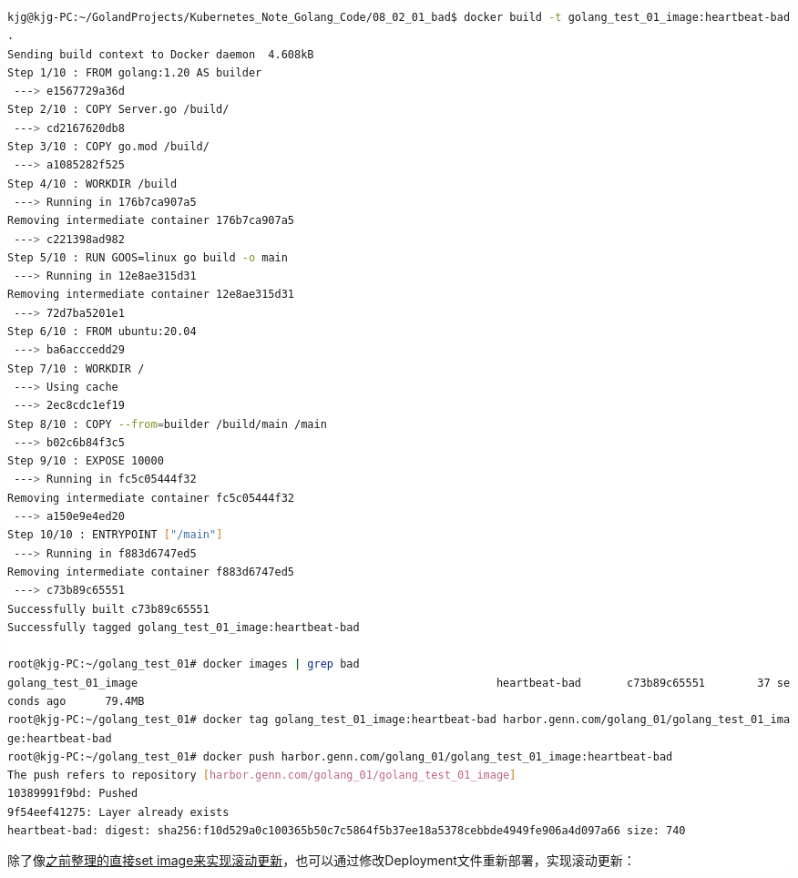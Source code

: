 ```bash
kjg@kjg-PC:~/GolandProjects/Kubernetes_Note_Golang_Code/08_02_01_bad$ docker build -t golang_test_01_image:heartbeat-bad .
Sending build context to Docker daemon  4.608kB
Step 1/10 : FROM golang:1.20 AS builder
 ---> e1567729a36d
Step 2/10 : COPY Server.go /build/
 ---> cd2167620db8
Step 3/10 : COPY go.mod /build/
 ---> a1085282f525
Step 4/10 : WORKDIR /build
 ---> Running in 176b7ca907a5
Removing intermediate container 176b7ca907a5
 ---> c221398ad982
Step 5/10 : RUN GOOS=linux go build -o main
 ---> Running in 12e8ae315d31
Removing intermediate container 12e8ae315d31
 ---> 72d7ba5201e1
Step 6/10 : FROM ubuntu:20.04
 ---> ba6acccedd29
Step 7/10 : WORKDIR /
 ---> Using cache
 ---> 2ec8cdc1ef19
Step 8/10 : COPY --from=builder /build/main /main
 ---> b02c6b84f3c5
Step 9/10 : EXPOSE 10000
 ---> Running in fc5c05444f32
Removing intermediate container fc5c05444f32
 ---> a150e9e4ed20
Step 10/10 : ENTRYPOINT ["/main"]
 ---> Running in f883d6747ed5
Removing intermediate container f883d6747ed5
 ---> c73b89c65551
Successfully built c73b89c65551
Successfully tagged golang_test_01_image:heartbeat-bad

root@kjg-PC:~/golang_test_01# docker images | grep bad
golang_test_01_image                                                       heartbeat-bad       c73b89c65551        37 seconds ago      79.4MB
root@kjg-PC:~/golang_test_01# docker tag golang_test_01_image:heartbeat-bad harbor.genn.com/golang_01/golang_test_01_image:heartbeat-bad
root@kjg-PC:~/golang_test_01# docker push harbor.genn.com/golang_01/golang_test_01_image:heartbeat-bad
The push refers to repository [harbor.genn.com/golang_01/golang_test_01_image]
10389991f9bd: Pushed 
9f54eef41275: Layer already exists 
heartbeat-bad: digest: sha256:f10d529a0c100365b50c7c5864f5b37ee18a5378cebbde4949fe906a4d097a66 size: 740
```

除了像[之前整理的直接set image来实现滚动更新](https://github.com/9029HIME/Kubernetes_Note/blob/master/src/main/mds/%E9%9B%B6%E6%95%A3/03-Kubernetes%E7%9A%84%E8%BF%9B%E9%98%B6%E6%A6%82%E5%BF%B5.md)，也可以通过修改Deployment文件重新部署，实现滚动更新：
